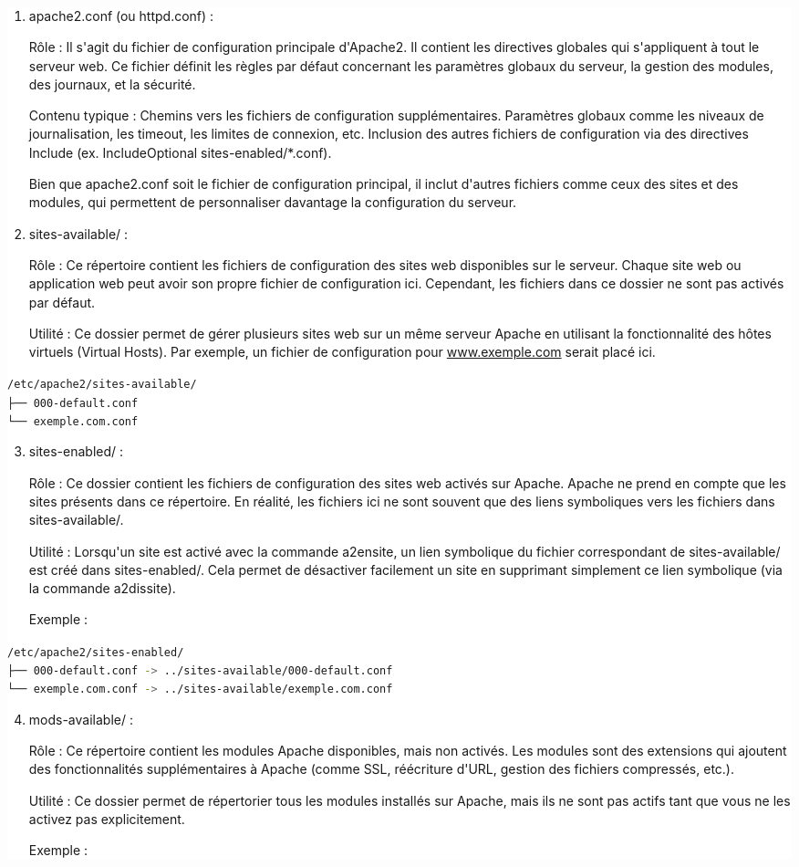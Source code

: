1. apache2.conf (ou httpd.conf) :

    Rôle : Il s'agit du fichier de configuration principale d'Apache2. Il contient les directives globales qui s'appliquent à tout le serveur web. Ce fichier définit les règles par défaut concernant les paramètres globaux du serveur, la gestion des modules, des journaux, et la sécurité.

    Contenu typique :
        Chemins vers les fichiers de configuration supplémentaires.
        Paramètres globaux comme les niveaux de journalisation, les timeout, les limites de connexion, etc.
        Inclusion des autres fichiers de configuration via des directives Include (ex. IncludeOptional sites-enabled/*.conf).

    Bien que apache2.conf soit le fichier de configuration principal, il inclut d'autres fichiers comme ceux des sites et des modules, qui permettent de personnaliser davantage la configuration du serveur.

2. sites-available/ :

    Rôle : Ce répertoire contient les fichiers de configuration des sites web disponibles sur le serveur. Chaque site web ou application web peut avoir son propre fichier de configuration ici. Cependant, les fichiers dans ce dossier ne sont pas activés par défaut.

    Utilité : Ce dossier permet de gérer plusieurs sites web sur un même serveur Apache en utilisant la fonctionnalité des hôtes virtuels (Virtual Hosts). Par exemple, un fichier de configuration pour www.exemple.com serait placé ici.

```bash
/etc/apache2/sites-available/
├── 000-default.conf
└── exemple.com.conf
```
3. sites-enabled/ :

    Rôle : Ce dossier contient les fichiers de configuration des sites web activés sur Apache. Apache ne prend en compte que les sites présents dans ce répertoire. En réalité, les fichiers ici ne sont souvent que des liens symboliques vers les fichiers dans sites-available/.

    Utilité : Lorsqu'un site est activé avec la commande a2ensite, un lien symbolique du fichier correspondant de sites-available/ est créé dans sites-enabled/. Cela permet de désactiver facilement un site en supprimant simplement ce lien symbolique (via la commande a2dissite).

    Exemple :

```bash
/etc/apache2/sites-enabled/
├── 000-default.conf -> ../sites-available/000-default.conf
└── exemple.com.conf -> ../sites-available/exemple.com.conf
```

4. mods-available/ :

    Rôle : Ce répertoire contient les modules Apache disponibles, mais non activés. Les modules sont des extensions qui ajoutent des fonctionnalités supplémentaires à Apache (comme SSL, réécriture d'URL, gestion des fichiers compressés, etc.).

    Utilité : Ce dossier permet de répertorier tous les modules installés sur Apache, mais ils ne sont pas actifs tant que vous ne les activez pas explicitement.

    Exemple :
